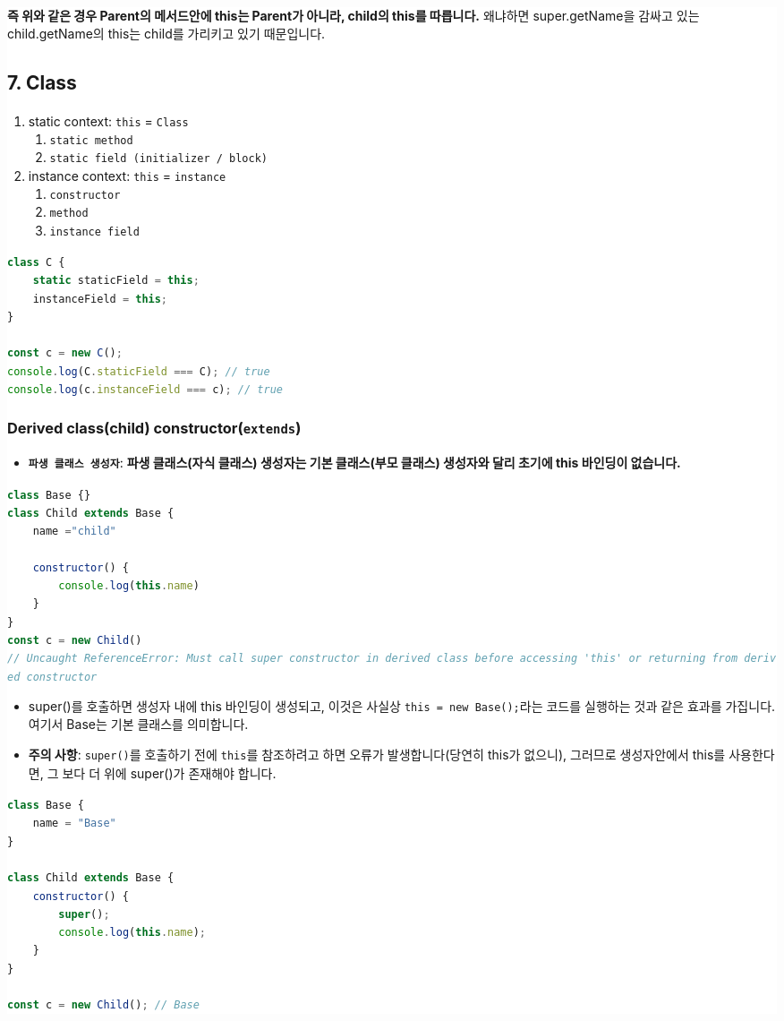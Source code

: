 **즉 위와 같은 경우 Parent의 메서드안에 this는 Parent가 아니라, child의 this를 따릅니다.** 왜냐하면 super.getName을 감싸고 있는 child.getName의 this는 child를 가리키고 있기 때문입니다.


## 7. Class

1. static context: `this` = `Class`
    1. `static method`
    2. `static field (initializer / block)`
2. instance context: `this` = `instance`
    1. `constructor`
    2. `method`
    3. `instance field`

```js
class C {
    static staticField = this;
    instanceField = this;
}

const c = new C();
console.log(C.staticField === C); // true
console.log(c.instanceField === c); // true
```

### Derived class(child) constructor(`extends`)


- **`파생 클래스 생성자`**: **파생 클래스(자식 클래스) 생성자는 기본 클래스(부모 클래스) 생성자와 달리 초기에 this 바인딩이 없습니다.** 

```js
class Base {}
class Child extends Base {
    name ="child"
    
    constructor() {
        console.log(this.name)
    }
}
const c = new Child()
// Uncaught ReferenceError: Must call super constructor in derived class before accessing 'this' or returning from derived constructor
```

- super()를 호출하면 생성자 내에 this 바인딩이 생성되고, 이것은 사실상 `this = new Base();`라는 코드를 실행하는 것과 같은 효과를 가집니다. 여기서 Base는 기본 클래스를 의미합니다.

- **주의 사항**: `super()`를 호출하기 전에 `this`를 참조하려고 하면 오류가 발생합니다(당연히 this가 없으니), 그러므로 생성자안에서 this를 사용한다면, 그 보다 더 위에 super()가 존재해야 합니다.

```js
class Base {
    name = "Base"
}

class Child extends Base {
    constructor() {
        super();
        console.log(this.name);
    }
}

const c = new Child(); // Base
```
